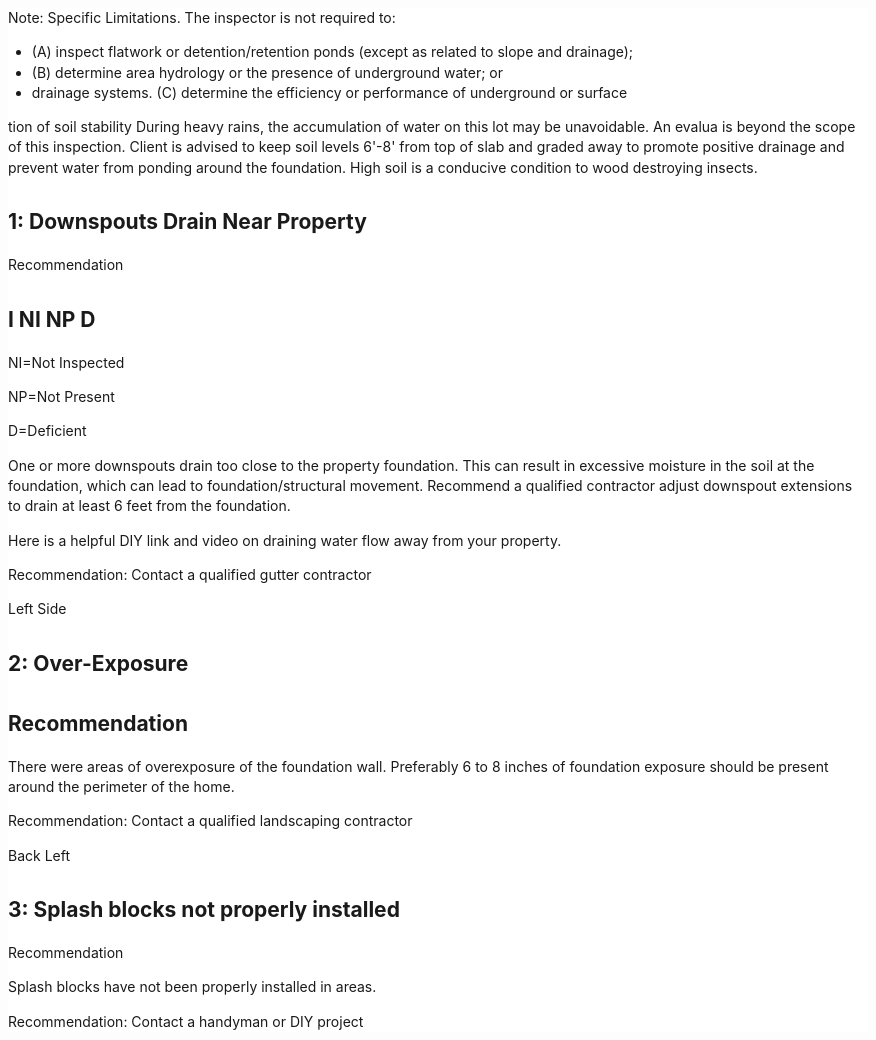Note:  Specific Limitations.  The inspector is not required to:

- (A) inspect flatwork or detention/retention ponds (except as related to slope and drainage);
- (B) determine area hydrology or the presence of underground water; or
- drainage systems. (C) determine the efficiency or performance of underground or surface

tion of soil stability During heavy rains, the accumulation of water on this lot may be unavoidable.  An evalua is beyond the scope of this inspection.  Client is advised to keep soil levels 6'-8' from top of slab and graded away to promote positive drainage and prevent water from ponding around the foundation.  High soil is a conducive condition to wood destroying insects.

## 1: Downspouts Drain Near Property

Recommendation

## I NI NP D

NI=Not Inspected

NP=Not Present

D=Deficient

One or more downspouts drain too close to the property foundation. This can result in excessive moisture in the soil at the foundation, which can lead to foundation/structural movement. Recommend a qualified contractor adjust downspout extensions to drain at least 6 feet from the foundation.

Here is a helpful DIY link and video on draining water flow away from your property.

Recommendation: Contact a qualified gutter contractor

Left Side



## 2: Over-Exposure

## Recommendation



There were areas of overexposure of the foundation wall. Preferably 6 to 8 inches of foundation exposure should be present around the perimeter of the home.

Recommendation: Contact a qualified landscaping contractor

Back Left



## 3: Splash blocks not properly installed

Recommendation



Splash blocks have not been properly installed in areas.

Recommendation: Contact a handyman or DIY project

